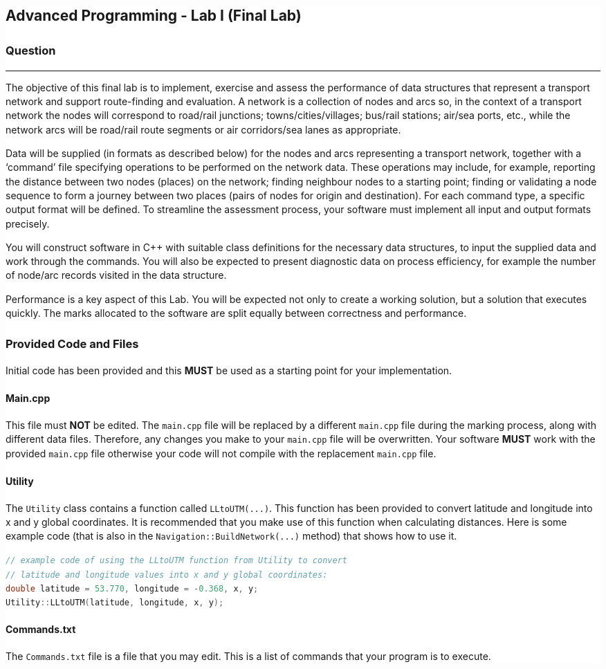 ﻿## Advanced Programming - Lab I (Final Lab)
### Question
---

The objective of this final lab is to implement, exercise and assess the performance of data structures that represent a transport network and support route-finding and evaluation.  A network is a collection of nodes and arcs so, in the context of a transport network the nodes will correspond to road/rail junctions; towns/cities/villages; bus/rail stations; air/sea ports, etc., while the network arcs will be road/rail route segments or air corridors/sea lanes as appropriate.

Data will be supplied (in formats as described below) for the nodes and arcs representing a transport network, together with a ‘command’ file specifying operations to be performed on the network data.  These operations may include, for example, reporting the distance between two nodes (places) on the network; finding neighbour nodes to a starting point; finding or validating a node sequence to form a journey between two places (pairs of nodes for origin and destination).  For each command type, a specific output format will be defined.  To streamline the assessment process, your software must implement all input and output formats precisely.

You will construct software in C++ with suitable class definitions for the necessary data structures, to input the supplied data and work through the commands. You will also be expected to present diagnostic data on process efficiency, for example the number of node/arc records visited in the data structure.

Performance is a key aspect of this Lab.  You will be expected not only to create a working solution, but a solution that executes quickly.  The marks allocated to the software are split equally between correctness and performance. 

### Provided Code and Files
Initial code has been provided and this **MUST** be used as a starting point for your implementation.

#### Main.cpp
This file must **NOT** be edited. The `main.cpp` file will be replaced by a different `main.cpp` file during the marking process, along with different data files.  Therefore, any changes you make to your `main.cpp` file will be overwritten. Your software **MUST** work with the provided `main.cpp` file otherwise your code will not compile with the replacement `main.cpp` file.

#### Utility

The `Utility` class contains a function called `LLtoUTM(...)`.  This function has been provided to convert latitude and longitude into x and y global coordinates.  It is recommended that you make use of this function when calculating distances.
Here is some example code (that is also in the `Navigation::BuildNetwork(...)` method) that shows how to use it.

```c++
// example code of using the LLtoUTM function from Utility to convert 
// latitude and longitude values into x and y global coordinates:
double latitude = 53.770, longitude = -0.368, x, y;
Utility::LLtoUTM(latitude, longitude, x, y);
```

#### Commands.txt
The `Commands.txt` file is a file that you may edit.  This is a list of commands that your program is to execute.
